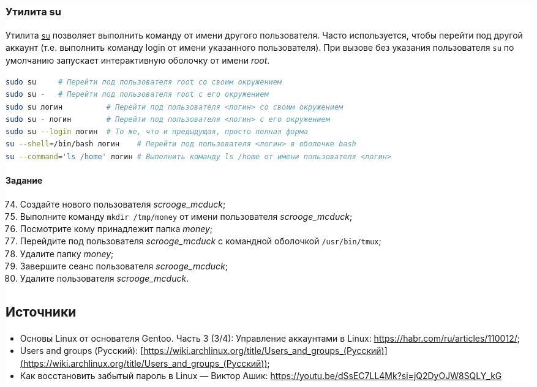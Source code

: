 
### Утилита su

Утилита [`su`](https://manpages.ubuntu.com/manpages/jammy/en/man1/su.1.html) позволяет выполнить команду от имени другого пользователя. Часто используется, чтобы перейти под другой аккаунт (т.е. выполнить команду login от имени указанного пользователя). При вызове без указания пользователя `su` по умолчанию запускает интерактивную оболочку от имени *root*.

```bash
sudo su     # Перейти под пользователя root со своим окружением
sudo su -   # Перейти под пользователя root с его окружением
sudo su логин          # Перейти под пользователя <логин> со своим окружением
sudo su - логин        # Перейти под пользователя <логин> с его окружением
sudo su --login логин  # То же, что и предыдущая, просто полная форма
su --shell=/bin/bash логин    # Перейти под пользователя <логин> в оболочке bash
su --command='ls /home' логин # Выполнить команду ls /home от имени пользователя <логин>
```

#### Задание

74. Создайте нового пользователя *scrooge_mcduck*;
75. Выполните команду `mkdir /tmp/money` от имени пользователя *scrooge_mcduck*;
76. Посмотрите кому принадлежит папка *money*;
77. Перейдите под пользователя *scrooge_mcduck* с командной оболочкой `/usr/bin/tmux`;
78. Удалите папку *money*;
79. Завершите сеанс пользователя *scrooge_mcduck*;
80. Удалите пользователя *scrooge_mcduck*.

## Источники

- Основы Linux от основателя Gentoo. Часть 3 (3/4): Управление аккаунтами в Linux: https://habr.com/ru/articles/110012/;
- Users and groups (Русский): [https://wiki.archlinux.org/title/Users_and_groups_(Русский)](https://wiki.archlinux.org/title/Users_and_groups_(Русский));
- Как восстановить забытый пароль в Linux — Виктор Ашик: https://youtu.be/dSsEC7LL4Mk?si=jQ2DyOJW8SQLY_kG

